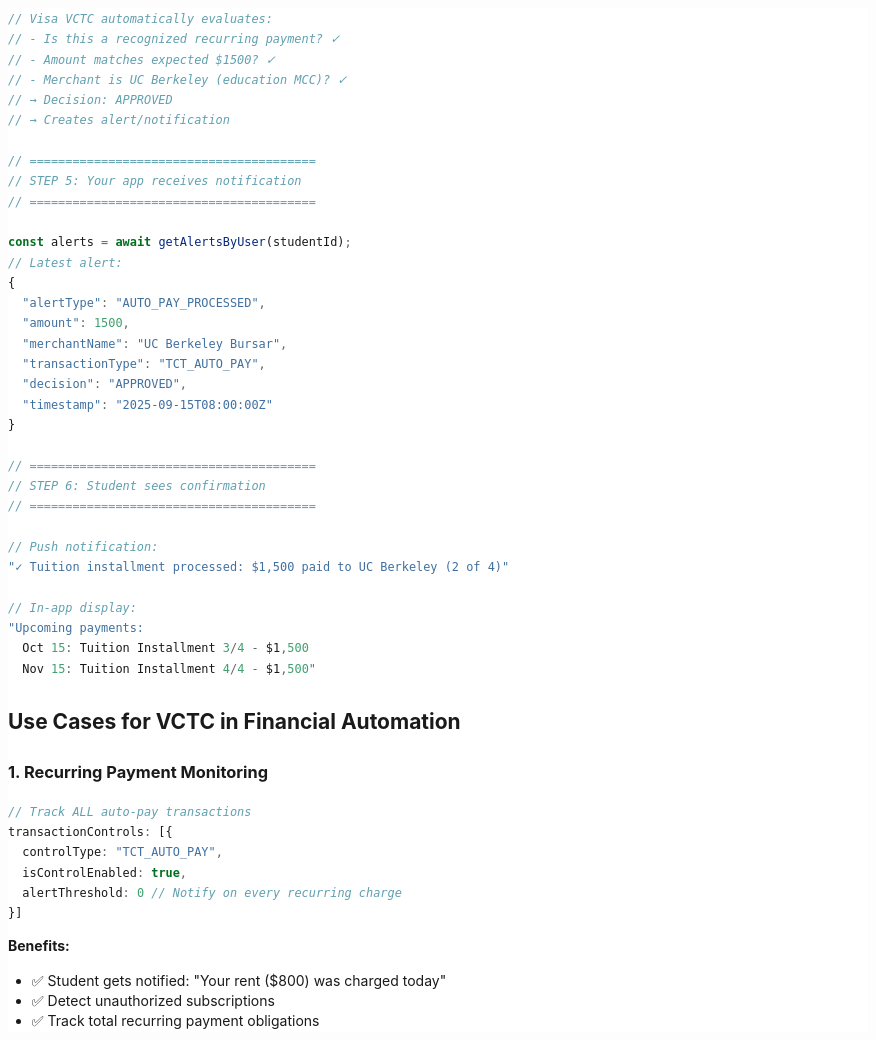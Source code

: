 ```typescript
// Visa VCTC automatically evaluates:
// - Is this a recognized recurring payment? ✓
// - Amount matches expected $1500? ✓
// - Merchant is UC Berkeley (education MCC)? ✓
// → Decision: APPROVED
// → Creates alert/notification

// ========================================
// STEP 5: Your app receives notification
// ========================================

const alerts = await getAlertsByUser(studentId);
// Latest alert:
{
  "alertType": "AUTO_PAY_PROCESSED",
  "amount": 1500,
  "merchantName": "UC Berkeley Bursar",
  "transactionType": "TCT_AUTO_PAY",
  "decision": "APPROVED",
  "timestamp": "2025-09-15T08:00:00Z"
}

// ========================================
// STEP 6: Student sees confirmation
// ========================================

// Push notification:
"✓ Tuition installment processed: $1,500 paid to UC Berkeley (2 of 4)"

// In-app display:
"Upcoming payments:
  Oct 15: Tuition Installment 3/4 - $1,500
  Nov 15: Tuition Installment 4/4 - $1,500"
```

## Use Cases for VCTC in Financial Automation

### 1. **Recurring Payment Monitoring**

```typescript
// Track ALL auto-pay transactions
transactionControls: [{
  controlType: "TCT_AUTO_PAY",
  isControlEnabled: true,
  alertThreshold: 0 // Notify on every recurring charge
}]
```

**Benefits:**
- ✅ Student gets notified: "Your rent ($800) was charged today"
- ✅ Detect unauthorized subscriptions
- ✅ Track total recurring payment obligations
